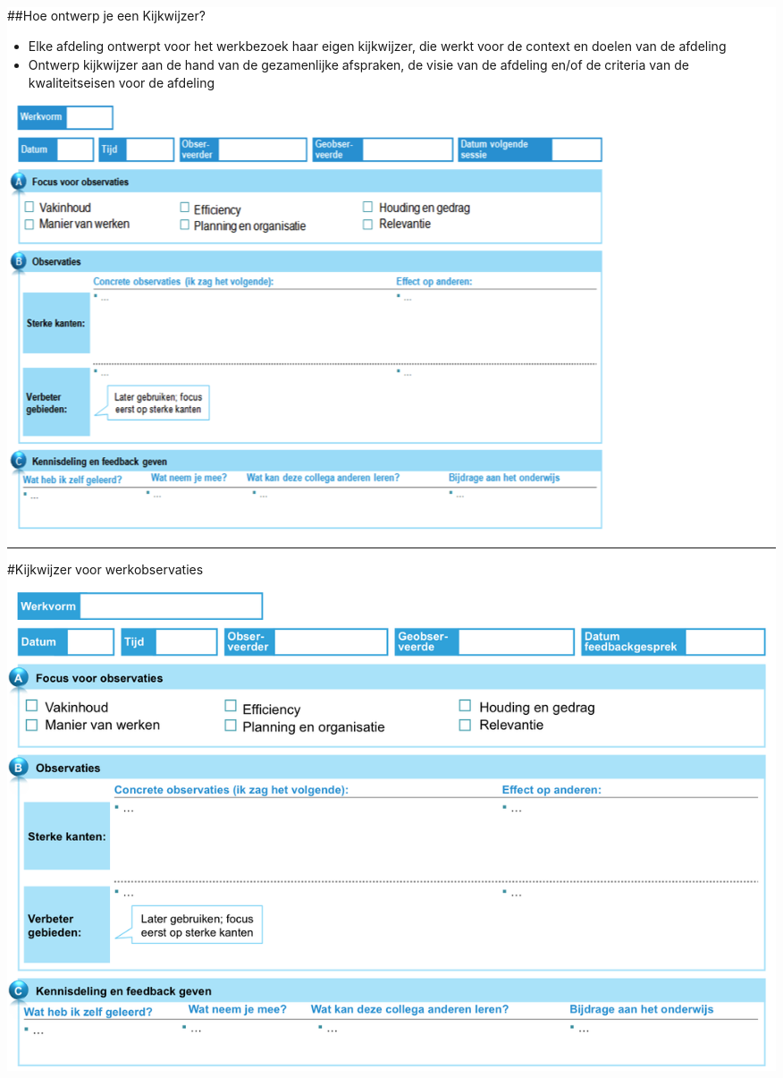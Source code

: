 ##Hoe ontwerp je een Kijkwijzer?
- Elke afdeling ontwerpt voor het werkbezoek haar eigen kijkwijzer, die werkt voor de context en doelen van de afdeling
- Ontwerp kijkwijzer aan de hand van de gezamenlijke afspraken, de visie van de afdeling en/of de criteria van de kwaliteitseisen voor de afdeling

![kijkwijzer.png](/media/voorbeeld_kijkwijzer.png)

-------------------

#Kijkwijzer voor werkobservaties

![kijkwijzer voor werkobservaties.png](/media/kijkwijzer_werkobservaties.png)
